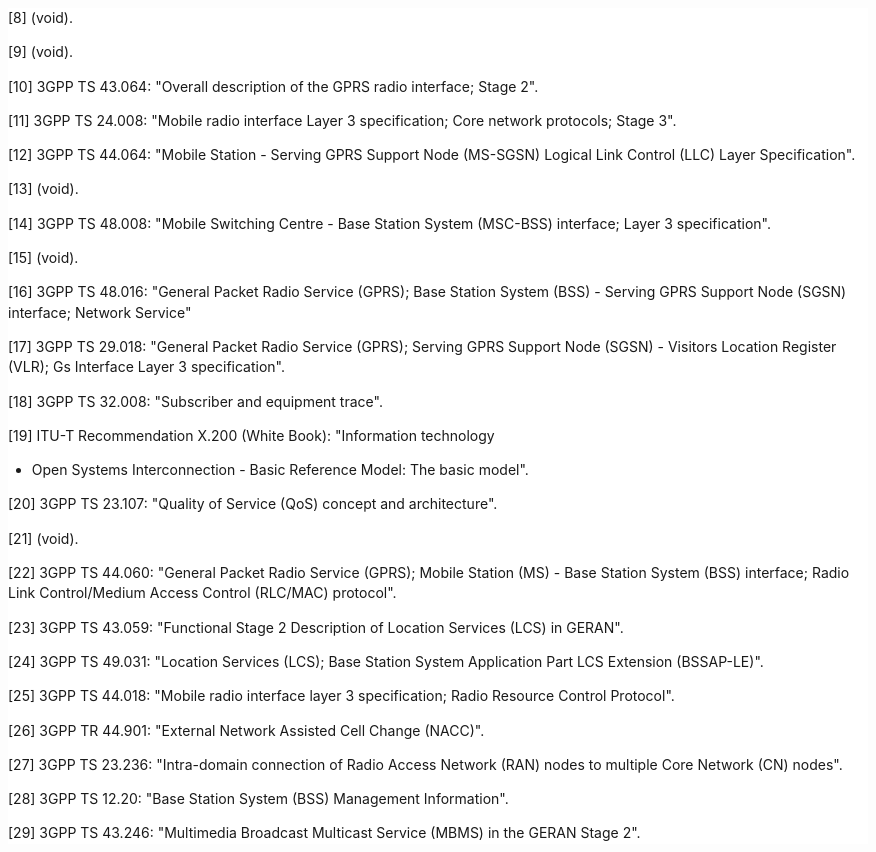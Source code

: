 \[8\] (void).

\[9\] (void).

\[10\] 3GPP TS 43.064: \"Overall description of the GPRS radio
interface; Stage 2\".

\[11\] 3GPP TS 24.008: \"Mobile radio interface Layer 3 specification;
Core network protocols; Stage 3\".

\[12\] 3GPP TS 44.064: \"Mobile Station - Serving GPRS Support Node
(MS-SGSN) Logical Link Control (LLC) Layer Specification\".

\[13\] (void).

\[14\] 3GPP TS 48.008: \"Mobile Switching Centre - Base Station System
(MSC-BSS) interface; Layer 3 specification\".

\[15\] (void).

\[16\] 3GPP TS 48.016: \"General Packet Radio Service (GPRS); Base
Station System (BSS) - Serving GPRS Support Node (SGSN) interface;
Network Service\"

\[17\] 3GPP TS 29.018: \"General Packet Radio Service (GPRS); Serving
GPRS Support Node (SGSN) - Visitors Location Register (VLR); Gs
Interface Layer 3 specification\".

\[18\] 3GPP TS 32.008: \"Subscriber and equipment trace\".

\[19\] ITU-T Recommendation X.200 (White Book): \"Information technology
- Open Systems Interconnection - Basic Reference Model: The basic
model\".

\[20\] 3GPP TS 23.107: \"Quality of Service (QoS) concept and
architecture\".

\[21\] (void).

\[22\] 3GPP TS 44.060: \"General Packet Radio Service (GPRS); Mobile
Station (MS) - Base Station System (BSS) interface; Radio Link
Control/Medium Access Control (RLC/MAC) protocol\".

\[23\] 3GPP TS 43.059: \"Functional Stage 2 Description of Location
Services (LCS) in GERAN\".

\[24\] 3GPP TS 49.031: \"Location Services (LCS); Base Station System
Application Part LCS Extension (BSSAP-LE)\".

\[25\] 3GPP TS 44.018: \"Mobile radio interface layer 3 specification;
Radio Resource Control Protocol\".

\[26\] 3GPP TR 44.901: \"External Network Assisted Cell Change (NACC)\".

\[27\] 3GPP TS 23.236: \"Intra-domain connection of Radio Access Network
(RAN) nodes to multiple Core Network (CN) nodes\".

\[28\] 3GPP TS 12.20: \"Base Station System (BSS) Management
Information\".

\[29\] 3GPP TS 43.246: \"Multimedia Broadcast Multicast Service (MBMS)
in the GERAN Stage 2\".
